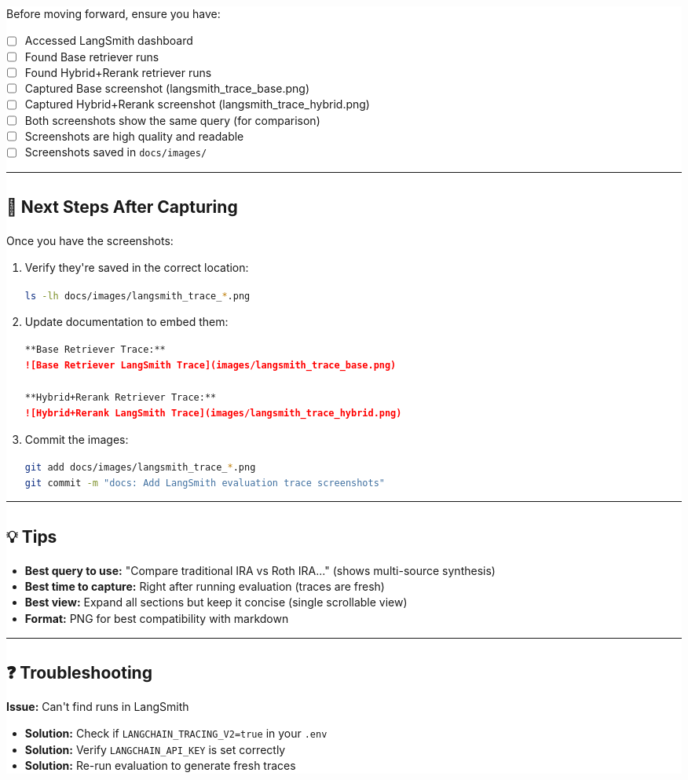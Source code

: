 Before moving forward, ensure you have:

- [ ] Accessed LangSmith dashboard
- [ ] Found Base retriever runs
- [ ] Found Hybrid+Rerank retriever runs
- [ ] Captured Base screenshot (langsmith_trace_base.png)
- [ ] Captured Hybrid+Rerank screenshot (langsmith_trace_hybrid.png)
- [ ] Both screenshots show the same query (for comparison)
- [ ] Screenshots are high quality and readable
- [ ] Screenshots saved in `docs/images/`

---

## 🚀 Next Steps After Capturing

Once you have the screenshots:

1. Verify they're saved in the correct location:
   ```bash
   ls -lh docs/images/langsmith_trace_*.png
   ```

2. Update documentation to embed them:
   ```markdown
   **Base Retriever Trace:**
   ![Base Retriever LangSmith Trace](images/langsmith_trace_base.png)
   
   **Hybrid+Rerank Retriever Trace:**
   ![Hybrid+Rerank LangSmith Trace](images/langsmith_trace_hybrid.png)
   ```

3. Commit the images:
   ```bash
   git add docs/images/langsmith_trace_*.png
   git commit -m "docs: Add LangSmith evaluation trace screenshots"
   ```

---

## 💡 Tips

- **Best query to use:** "Compare traditional IRA vs Roth IRA..." (shows multi-source synthesis)
- **Best time to capture:** Right after running evaluation (traces are fresh)
- **Best view:** Expand all sections but keep it concise (single scrollable view)
- **Format:** PNG for best compatibility with markdown

---

## ❓ Troubleshooting

**Issue:** Can't find runs in LangSmith
- **Solution:** Check if `LANGCHAIN_TRACING_V2=true` in your `.env`
- **Solution:** Verify `LANGCHAIN_API_KEY` is set correctly
- **Solution:** Re-run evaluation to generate fresh traces
